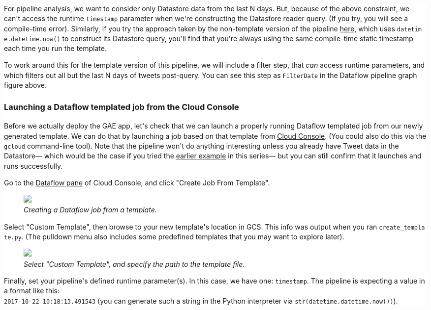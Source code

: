 For pipeline analysis, we want to consider only Datastore data from the last N days.
But, because of the above constraint, we can't access the runtime `timestamp` parameter when we're constructing the
Datastore reader query. (If you try, you will see a compile-time error). Similarly, if you try the approach taken by
the non-template version of the pipeline [here](https://github.com/amygdala/gae-dataflow/blob/master/sdk_launch/dfpipe/pipe.py),
which uses `datetime.datetime.now()` to construct its Datastore query, you'll find that you're always using the same
compile-time static timestamp each time you run the template. 

To work around this for the template version of this pipeline, we will include a filter step, that *can* access runtime parameters, and which filters out all but the last N days of tweets post-query.
You can see this step as `FilterDate` in the Dataflow pipeline graph figure above.

### Launching a Dataflow templated job from the Cloud Console

Before we actually deploy the GAE app, let's check that we can launch a properly running Dataflow templated job
from our newly generated template. We can do that by launching a job based on that template from [Cloud
Console](https://console.cloud.google.com).  (You could also do this via the `gcloud` command-line tool). Note that the
pipeline won't do anything interesting unless you already have Tweet data in the Datastore— which would be the case if
you tried the [earlier example](http://amygdala.github.io/dataflow/app_engine/2017/04/14/gae_dataflow.html) in this
series— but you can still confirm that it launches and runs successfully.

Go to the [Dataflow pane](https://console.cloud.google.com/dataflow) of Cloud Console, and click "Create Job From
Template".

<figure>
    <a href="https://storage.googleapis.com/amy-jo/images/job_templates1.png" target="_blank"><img src="https://storage.googleapis.com/amy-jo/images/job_templates1.png" width="300"/></a>
    <figcaption><i>Creating a Dataflow job from a template.</i></figcaption>
</figure>

Select "Custom Template", then browse to your new template's location in GCS. This info was output when you ran
`create_template.py`. (The pulldown menu also includes some predefined templates that you may want to explore later).

<figure>
    <a href="https://storage.googleapis.com/amy-jo/images/job_templates2.png" target="_blank"><img src="https://storage.googleapis.com/amy-jo/images/job_templates2.png" width="400"/></a>
    <figcaption><i>Select "Custom Template", and specify the path to the template file.</i></figcaption>
</figure>

Finally, set your pipeline's defined runtime parameter(s). In this case, we have one: `timestamp`. The pipeline is
expecting a value in a format like this:  
`2017-10-22 10:18:13.491543` (you can generate such a string in the Python interpreter via `str(datetime.datetime.now())`).
